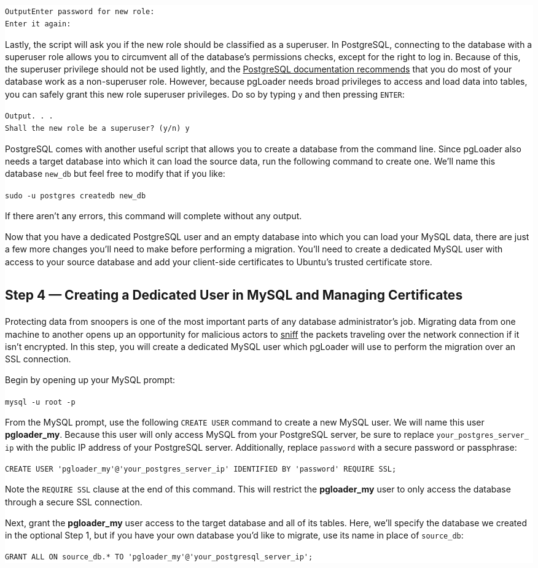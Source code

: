     OutputEnter password for new role: 
    Enter it again: 

Lastly, the script will ask you if the new role should be classified as a superuser. In PostgreSQL, connecting to the database with a superuser role allows you to circumvent all of the database’s permissions checks, except for the right to log in. Because of this, the superuser privilege should not be used lightly, and the [PostgreSQL documentation recommends](https://www.postgresql.org/docs/11/role-attributes.html) that you do most of your database work as a non-superuser role. However, because pgLoader needs broad privileges to access and load data into tables, you can safely grant this new role superuser privileges. Do so by typing `y` and then pressing `ENTER`:

    Output. . .
    Shall the new role be a superuser? (y/n) y

PostgreSQL comes with another useful script that allows you to create a database from the command line. Since pgLoader also needs a target database into which it can load the source data, run the following command to create one. We’ll name this database `new_db` but feel free to modify that if you like:

    sudo -u postgres createdb new_db

If there aren’t any errors, this command will complete without any output.

Now that you have a dedicated PostgreSQL user and an empty database into which you can load your MySQL data, there are just a few more changes you’ll need to make before performing a migration. You’ll need to create a dedicated MySQL user with access to your source database and add your client-side certificates to Ubuntu’s trusted certificate store.

## Step 4 — Creating a Dedicated User in MySQL and Managing Certificates

Protecting data from snoopers is one of the most important parts of any database administrator’s job. Migrating data from one machine to another opens up an opportunity for malicious actors to [sniff](https://en.wikipedia.org/wiki/Sniffing_attack) the packets traveling over the network connection if it isn’t encrypted. In this step, you will create a dedicated MySQL user which pgLoader will use to perform the migration over an SSL connection.

Begin by opening up your MySQL prompt:

    mysql -u root -p

From the MySQL prompt, use the following `CREATE USER` command to create a new MySQL user. We will name this user **pgloader\_my**. Because this user will only access MySQL from your PostgreSQL server, be sure to replace `your_postgres_server_ip` with the public IP address of your PostgreSQL server. Additionally, replace `password` with a secure password or passphrase:

    CREATE USER 'pgloader_my'@'your_postgres_server_ip' IDENTIFIED BY 'password' REQUIRE SSL;

Note the `REQUIRE SSL` clause at the end of this command. This will restrict the **pgloader\_my** user to only access the database through a secure SSL connection.

Next, grant the **pgloader\_my** user access to the target database and all of its tables. Here, we’ll specify the database we created in the optional Step 1, but if you have your own database you’d like to migrate, use its name in place of `source_db`:

    GRANT ALL ON source_db.* TO 'pgloader_my'@'your_postgresql_server_ip';

